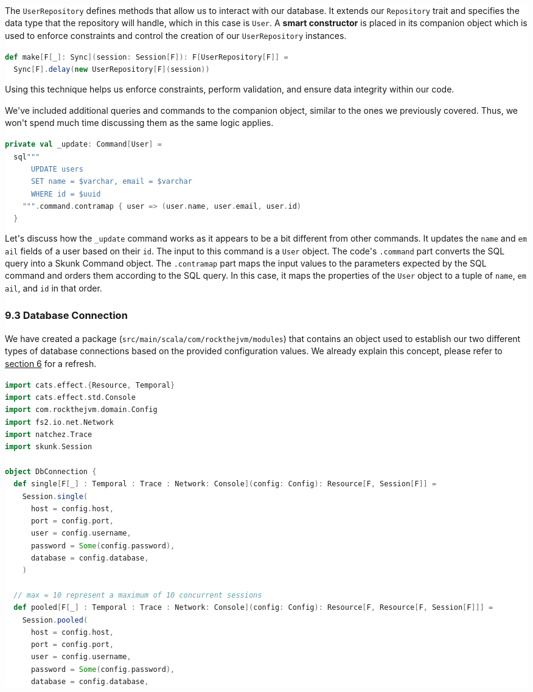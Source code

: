 The `UserRepository` defines methods that allow us to interact with our database. It extends our `Repository` trait and specifies the data type that the repository will handle, which in this case is `User`.
A **smart constructor** is placed in its companion object which is used to enforce constraints and control the creation of our `UserRepository` instances. 

```scala
def make[F[_]: Sync](session: Session[F]): F[UserRepository[F]] =
  Sync[F].delay(new UserRepository[F](session))
```
Using this technique helps us enforce constraints, perform validation, and ensure data integrity within our code.

We've included additional queries and commands to the companion object, similar to the ones we previously covered. Thus, we won't spend much time discussing them as the same logic applies.

```scala
private val _update: Command[User] =
  sql"""
      UPDATE users
      SET name = $varchar, email = $varchar
      WHERE id = $uuid
    """.command.contramap { user => (user.name, user.email, user.id)
  }
```
Let's discuss how the `_update` command works as it appears to be a bit different from other commands. It updates the `name` and `email` fields of a user based on their `id`. The input to this command is a `User` object. The code's `.command` part converts the SQL query into a Skunk Command object. The `.contramap` part maps the input values to the parameters expected by the SQL command and orders them according to the SQL query. In this case, it maps the properties of the `User` object to a tuple of `name`, `email`, and `id` in that order.

### 9.3 Database Connection

We have created a package (`src/main/scala/com/rockthejvm/modules`) that contains an object used to establish our two different types of database connections based on the provided configuration values. We already explain this concept, please refer to [section 6](#6-setting-up-database-connection) for a refresh.

```scala
import cats.effect.{Resource, Temporal}
import cats.effect.std.Console
import com.rockthejvm.domain.Config
import fs2.io.net.Network
import natchez.Trace
import skunk.Session

object DbConnection {
  def single[F[_] : Temporal : Trace : Network: Console](config: Config): Resource[F, Session[F]] = 
    Session.single(
      host = config.host,
      port = config.port,
      user = config.username,
      password = Some(config.password),
      database = config.database,
    )

  // max = 10 represent a maximum of 10 concurrent sessions
  def pooled[F[_] : Temporal : Trace : Network: Console](config: Config): Resource[F, Resource[F, Session[F]]] = 
    Session.pooled(
      host = config.host,
      port = config.port,
      user = config.username,
      password = Some(config.password),
      database = config.database,
```